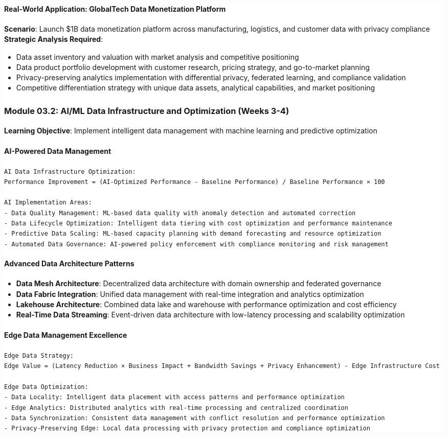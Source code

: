 #### Real-World Application: GlobalTech Data Monetization Platform
**Scenario**: Launch $1B data monetization platform across manufacturing, logistics, and customer data with privacy compliance
**Strategic Analysis Required**:
- Data asset inventory and valuation with market analysis and competitive positioning
- Data product portfolio development with customer research, pricing strategy, and go-to-market planning
- Privacy-preserving analytics implementation with differential privacy, federated learning, and compliance validation
- Competitive differentiation strategy with unique data assets, analytical capabilities, and market positioning

### Module 03.2: AI/ML Data Infrastructure and Optimization (Weeks 3-4)
**Learning Objective**: Implement intelligent data management with machine learning and predictive optimization

#### AI-Powered Data Management
```
AI Data Infrastructure Optimization:
Performance Improvement = (AI-Optimized Performance - Baseline Performance) / Baseline Performance × 100

AI Implementation Areas:
- Data Quality Management: ML-based data quality with anomaly detection and automated correction
- Data Lifecycle Optimization: Intelligent data tiering with cost optimization and performance maintenance
- Predictive Data Scaling: ML-based capacity planning with demand forecasting and resource optimization
- Automated Data Governance: AI-powered policy enforcement with compliance monitoring and risk management
```

#### Advanced Data Architecture Patterns
- **Data Mesh Architecture**: Decentralized data architecture with domain ownership and federated governance
- **Data Fabric Integration**: Unified data management with real-time integration and analytics optimization
- **Lakehouse Architecture**: Combined data lake and warehouse with performance optimization and cost efficiency
- **Real-Time Data Streaming**: Event-driven data architecture with low-latency processing and scalability optimization

#### Edge Data Management Excellence
```
Edge Data Strategy:
Edge Value = (Latency Reduction × Business Impact + Bandwidth Savings + Privacy Enhancement) - Edge Infrastructure Cost

Edge Data Optimization:
- Data Locality: Intelligent data placement with access patterns and performance optimization
- Edge Analytics: Distributed analytics with real-time processing and centralized coordination
- Data Synchronization: Consistent data management with conflict resolution and performance optimization
- Privacy-Preserving Edge: Local data processing with privacy protection and compliance optimization
```

